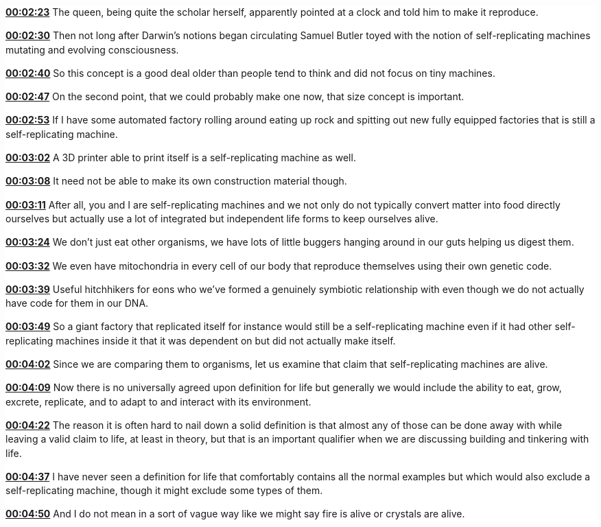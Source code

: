 **[00:02:23](https://youtube.com/watch?v=V-96C4ExhWM&t=00h02m23s)**  The queen, being quite the scholar herself, apparently pointed at a clock and told him to make it reproduce. 

**[00:02:30](https://youtube.com/watch?v=V-96C4ExhWM&t=00h02m30s)**  Then not long after Darwin’s notions began circulating Samuel Butler toyed with the notion of self-replicating machines mutating and evolving consciousness. 

**[00:02:40](https://youtube.com/watch?v=V-96C4ExhWM&t=00h02m40s)**  So this concept is a good deal older than people tend to think and did not focus on tiny machines. 

**[00:02:47](https://youtube.com/watch?v=V-96C4ExhWM&t=00h02m47s)**  On the second point, that we could probably make one now, that size concept is important. 

**[00:02:53](https://youtube.com/watch?v=V-96C4ExhWM&t=00h02m53s)**  If I have some automated factory rolling around eating up rock and spitting out new fully equipped factories that is still a self-replicating machine. 

**[00:03:02](https://youtube.com/watch?v=V-96C4ExhWM&t=00h03m02s)**  A 3D printer able to print itself is a self-replicating machine as well. 

**[00:03:08](https://youtube.com/watch?v=V-96C4ExhWM&t=00h03m08s)**  It need not be able to make its own construction material though. 

**[00:03:11](https://youtube.com/watch?v=V-96C4ExhWM&t=00h03m11s)**  After all, you and I are self-replicating machines and we not only do not typically convert matter into food directly ourselves but actually use a lot of integrated but independent life forms to keep ourselves alive. 

**[00:03:24](https://youtube.com/watch?v=V-96C4ExhWM&t=00h03m24s)**  We don’t just eat other organisms, we have lots of little buggers hanging around in our guts helping us digest them. 

**[00:03:32](https://youtube.com/watch?v=V-96C4ExhWM&t=00h03m32s)**  We even have mitochondria in every cell of our body that reproduce themselves using their own genetic code. 

**[00:03:39](https://youtube.com/watch?v=V-96C4ExhWM&t=00h03m39s)**  Useful hitchhikers for eons who we’ve formed a genuinely symbiotic relationship with even though we do not actually have code for them in our DNA. 

**[00:03:49](https://youtube.com/watch?v=V-96C4ExhWM&t=00h03m49s)**  So a giant factory that replicated itself for instance would still be a self-replicating machine even if it had other self-replicating machines inside it that it was dependent on but did not actually make itself. 

**[00:04:02](https://youtube.com/watch?v=V-96C4ExhWM&t=00h04m02s)**  Since we are comparing them to organisms, let us examine that claim that self-replicating machines are alive. 

**[00:04:09](https://youtube.com/watch?v=V-96C4ExhWM&t=00h04m09s)**  Now there is no universally agreed upon definition for life but generally we would include the ability to eat, grow, excrete, replicate, and to adapt to and interact with its environment. 

**[00:04:22](https://youtube.com/watch?v=V-96C4ExhWM&t=00h04m22s)**  The reason it is often hard to nail down a solid definition is that almost any of those can be done away with while leaving a valid claim to life, at least in theory, but that is an important qualifier when we are discussing building and tinkering with life. 

**[00:04:37](https://youtube.com/watch?v=V-96C4ExhWM&t=00h04m37s)**  I have never seen a definition for life that comfortably contains all the normal examples but which would also exclude a self-replicating machine, though it might exclude some types of them. 

**[00:04:50](https://youtube.com/watch?v=V-96C4ExhWM&t=00h04m50s)**  And I do not mean in a sort of vague way like we might say fire is alive or crystals are alive. 
